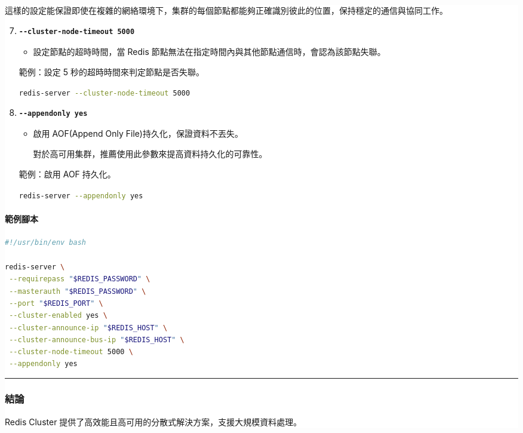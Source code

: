    這樣的設定能保證即使在複雜的網絡環境下，集群的每個節點都能夠正確識別彼此的位置，保持穩定的通信與協同工作。

7. **`--cluster-node-timeout 5000`**

   - 設定節點的超時時間，當 Redis 節點無法在指定時間內與其他節點通信時，會認為該節點失聯。

   範例：設定 5 秒的超時時間來判定節點是否失聯。

   ```bash
   redis-server --cluster-node-timeout 5000
   ```

8. **`--appendonly yes`**

   - 啟用 AOF(Append Only File)持久化，保證資料不丟失。

     對於高可用集群，推薦使用此參數來提高資料持久化的可靠性。

   範例：啟用 AOF 持久化。

   ```bash
   redis-server --appendonly yes
   ```

#### 範例腳本

```bash
#!/usr/bin/env bash

redis-server \
 --requirepass "$REDIS_PASSWORD" \
 --masterauth "$REDIS_PASSWORD" \
 --port "$REDIS_PORT" \
 --cluster-enabled yes \
 --cluster-announce-ip "$REDIS_HOST" \
 --cluster-announce-bus-ip "$REDIS_HOST" \
 --cluster-node-timeout 5000 \
 --appendonly yes
```

---

### 結論

Redis Cluster 提供了高效能且高可用的分散式解決方案，支援大規模資料處理。
